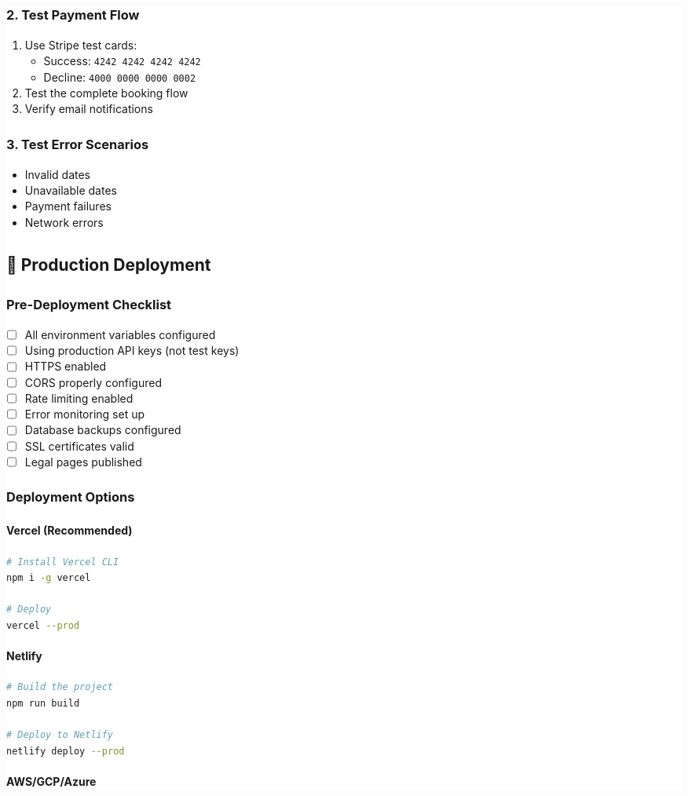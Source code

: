 ### 2. Test Payment Flow

1. Use Stripe test cards:
   - Success: `4242 4242 4242 4242`
   - Decline: `4000 0000 0000 0002`
2. Test the complete booking flow
3. Verify email notifications

### 3. Test Error Scenarios

- Invalid dates
- Unavailable dates
- Payment failures
- Network errors

## 🚀 Production Deployment

### Pre-Deployment Checklist

- [ ] All environment variables configured
- [ ] Using production API keys (not test keys)
- [ ] HTTPS enabled
- [ ] CORS properly configured
- [ ] Rate limiting enabled
- [ ] Error monitoring set up
- [ ] Database backups configured
- [ ] SSL certificates valid
- [ ] Legal pages published

### Deployment Options

#### Vercel (Recommended)

```bash
# Install Vercel CLI
npm i -g vercel

# Deploy
vercel --prod
```

#### Netlify

```bash
# Build the project
npm run build

# Deploy to Netlify
netlify deploy --prod
```

#### AWS/GCP/Azure
